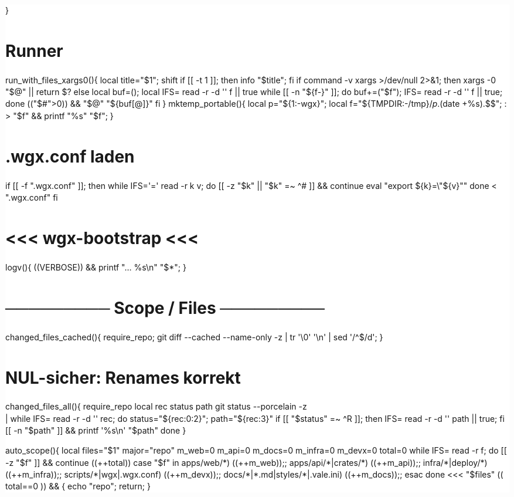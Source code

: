}

# Runner
run_with_files_xargs0(){
  local title="$1"; shift
  if [[ -t 1 ]]; then info "$title"; fi
  if command -v xargs >/dev/null 2>&1; then
    xargs -0 "$@" || return $?
  else
    local buf=(); local IFS= read -r -d '' f || true
    while [[ -n "${f-}" ]]; do buf+=("$f"); IFS= read -r -d '' f || true; done
    (("$#">0)) && "$@" "${buf[@]}"
  fi
}
mktemp_portable(){ local p="${1:-wgx}"; local f="${TMPDIR:-/tmp}/${p}.$(date +%s).$$"; : > "$f" && printf "%s" "$f"; }

# .wgx.conf laden
if [[ -f ".wgx.conf" ]]; then
  while IFS='=' read -r k v; do
    [[ -z "$k" || "$k" =~ ^# ]] && continue
    eval "export ${k}=\"${v}\""
  done < ".wgx.conf"
fi
# <<< wgx-bootstrap <<<

logv(){ ((VERBOSE)) && printf "… %s\n" "$*"; }

# ───────── Scope / Files ─────────
changed_files_cached(){ require_repo; git diff --cached --name-only -z | tr '\0' '\n' | sed '/^$/d'; }

# NUL-sicher: Renames korrekt
changed_files_all(){
  require_repo
  local rec status path
  git status --porcelain -z \
  | while IFS= read -r -d '' rec; do
      status="${rec:0:2}"; path="${rec:3}"
      if [[ "$status" =~ ^R ]]; then IFS= read -r -d '' path || true; fi
      [[ -n "$path" ]] && printf '%s\n' "$path"
    done
}

auto_scope(){
  local files="$1" major="repo" m_web=0 m_api=0 m_docs=0 m_infra=0 m_devx=0 total=0
  while IFS= read -r f; do
    [[ -z "$f" ]] && continue
    ((++total))
    case "$f" in
      apps/web/*) ((++m_web));;
      apps/api/*|crates/*) ((++m_api));;
      infra/*|deploy/*) ((++m_infra));;
      scripts/*|wgx|.wgx.conf) ((++m_devx));;
      docs/*|*.md|styles/*|.vale.ini) ((++m_docs));;
    esac
  done <<< "$files"
  (( total==0 )) && { echo "repo"; return; }